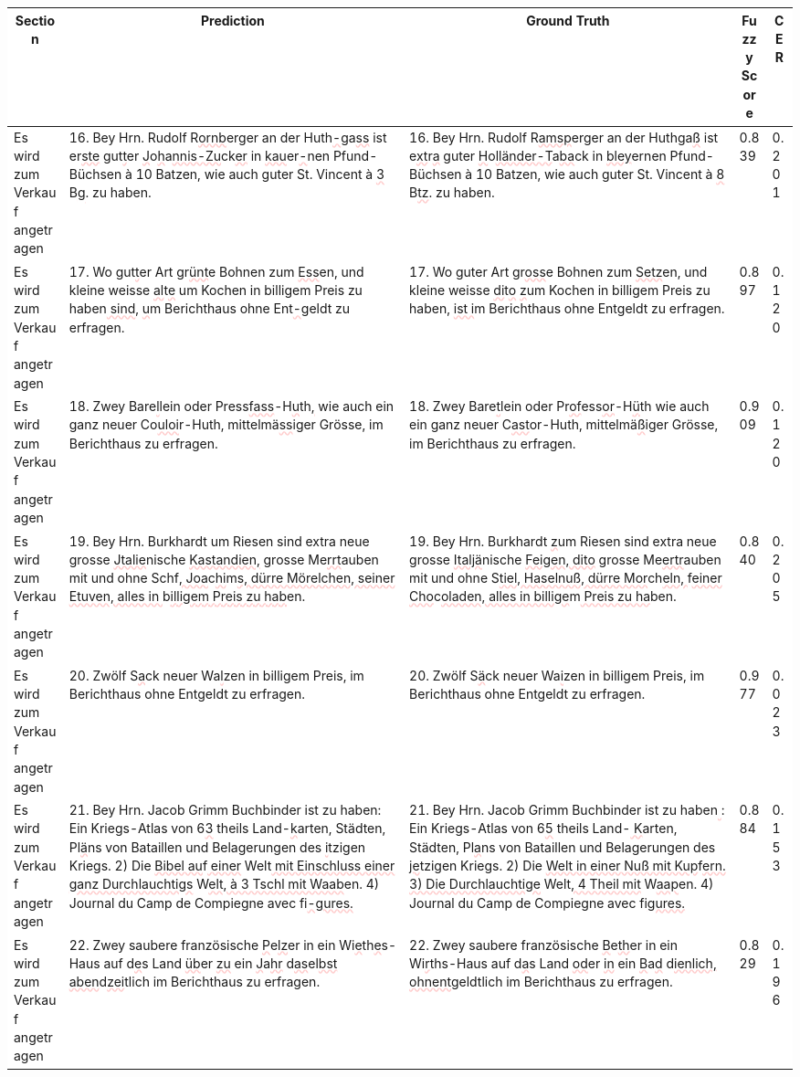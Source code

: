 <style>
.diff { text-decoration: underline; text-decoration-color: #ffcccc; text-decoration-style: wavy; }
</style>

| Section | Prediction | Ground Truth | Fuzzy Score | CER |
|---------|------------|--------------|-------------|-----|
| Es wird zum Verkauf angetragen | 16. Bey Hrn. Rudolf R<span class="diff">ornb</span>erger an der Huth<span class="diff">-</span>ga<span class="diff">ss</span> ist er<span class="diff">ste</span> gut<span class="diff">t</span>er <span class="diff">J</span>o<span class="diff">h</span>a<span class="diff">nnis-Zu</span>ck<span class="diff">er</span> in <span class="diff">kau</span>er<span class="diff">-</span>nen Pfund-Büchsen à 10 Batzen, wie auch guter St. Vincent à <span class="diff">3</span> B<span class="diff">g</span>. zu haben. | 16. Bey Hrn. Rudolf R<span class="diff">amsp</span>erger an der Huthga<span class="diff">ß</span> ist e<span class="diff">xt</span>r<span class="diff">a</span> guter <span class="diff">H</span>o<span class="diff">lländer-T</span>a<span class="diff">ba</span>ck in <span class="diff">bley</span>ernen Pfund-Büchsen à 10 Batzen, wie auch guter St. Vincent à <span class="diff">8</span> B<span class="diff">tz</span>. zu haben. | 0.839 | 0.201 |
| Es wird zum Verkauf angetragen | 17. Wo gut<span class="diff">t</span>er Art gr<span class="diff">ünt</span>e Bohnen zum <span class="diff">Ess</span>en, und kleine weisse <span class="diff">al</span>t<span class="diff">e</span> um Kochen in billigem Preis zu haben<span class="diff"> sind</span>, <span class="diff">u</span>m Berichthaus ohne Ent<span class="diff">-</span>geldt zu erfragen. | 17. Wo guter Art gr<span class="diff">oss</span>e Bohnen zum <span class="diff">Setz</span>en, und kleine weisse <span class="diff">di</span>t<span class="diff">o</span> <span class="diff">z</span>um Kochen in billigem Preis zu haben, <span class="diff">ist i</span>m Berichthaus ohne Entgeldt zu erfragen. | 0.897 | 0.120 |
| Es wird zum Verkauf angetragen | 18. Zwey Bare<span class="diff">l</span>lein oder Press<span class="diff">fass</span>-H<span class="diff">u</span>th<span class="diff">,</span> wie auch ein ganz neuer Co<span class="diff">uloi</span>r-Huth, mittelmä<span class="diff">ss</span>iger Grösse, im Berichthaus zu erfragen. | 18. Zwey Bare<span class="diff">t</span>lein oder Pr<span class="diff">of</span>ess<span class="diff">or</span>-H<span class="diff">ü</span>th wie auch ein ganz neuer C<span class="diff">ast</span>or-Huth, mittelmä<span class="diff">ß</span>iger Grösse, im Berichthaus zu erfragen. | 0.909 | 0.120 |
| Es wird zum Verkauf angetragen | 19. Bey Hrn. Burkhardt um Riesen sind extra neue grosse <span class="diff">Jtalie</span>nische <span class="diff">Kastandien,</span> grosse Me<span class="diff">rrt</span>auben mit und ohne Schf<span class="diff">, Joa</span>c<span class="diff">hi</span>m<span class="diff">s, dürre Mörelchen, seiner Etuven, alles in </span>b<span class="diff">illigem Preis zu hab</span>en. | 19. Bey Hrn. Burkhardt <span class="diff">z</span>um Riesen sind extra neue grosse <span class="diff">Italjä</span>nische <span class="diff">Feigen, dito</span> grosse Me<span class="diff">ertr</span>auben mit und ohne S<span class="diff">tiel, Haselnuß, dürre Mor</span>ch<span class="diff">eln, </span>f<span class="diff">einer Cho</span>c<span class="diff">oladen, alles in billige</span>m<span class="diff"> Preis zu ha</span>ben. | 0.840 | 0.205 |
| Es wird zum Verkauf angetragen | 20. Zwölf S<span class="diff">a</span>ck neuer Wa<span class="diff">l</span>zen in billigem Preis, im Berichthaus ohne Entgeldt zu erfragen. | 20. Zwölf S<span class="diff">ä</span>ck neuer Wa<span class="diff">i</span>zen in billigem Preis, im Berichthaus ohne Entgeldt zu erfragen. | 0.977 | 0.023 |
| Es wird zum Verkauf angetragen | 21. Bey Hrn. Jacob Grimm Buchbinder ist zu haben: Ein Kriegs-Atlas von 6<span class="diff">3</span> theils Land-<span class="diff">k</span>arten, Städten, Pl<span class="diff">ä</span>ns von Bataillen und Belagerungen des <span class="diff">i</span>tzigen Kriegs. 2) Die <span class="diff">Bibel au</span>f<span class="diff"> einer</span> Welt<span class="diff"> mit Einschluss einer ganz Durchlauchtigs</span> W<span class="diff">elt, à 3 Tschl mit Waab</span>en. 4) Journal du Camp de Compiegne avec fi<span class="diff">-gures.</span> | 21. Bey Hrn. Jacob Grimm Buchbinder ist zu haben<span class="diff"> </span>: Ein Kriegs-Atlas von 6<span class="diff">5</span> theils Land-<span class="diff"> K</span>arten, Städten, Pl<span class="diff">a</span>ns von Bataillen und Belagerungen des <span class="diff">je</span>tzigen Kriegs. 2) Die <span class="diff">Welt in einer Nuß mit Kup</span>f<span class="diff">ern. 3) Die Durchlauchtige</span> Welt<span class="diff">, 4 Theil mit</span> W<span class="diff">aap</span>en. 4) Journal du Camp de Compiegne avec fi<span class="diff">gures.</span> | 0.884 | 0.153 |
| Es wird zum Verkauf angetragen | 22. Zwey saubere französische <span class="diff">P</span>e<span class="diff">lz</span>er in ein Wi<span class="diff">e</span>th<span class="diff">e</span>s-Haus auf d<span class="diff">e</span>s Land <span class="diff">üb</span>er <span class="diff">zu</span> ein <span class="diff">J</span>a<span class="diff">hr</span> d<span class="diff">as</span>el<span class="diff">bst aben</span>d<span class="diff">zei</span>tlich im Berichthaus zu erfragen. | 22. Zwey saubere französische <span class="diff">B</span>e<span class="diff">th</span>er in ein Wi<span class="diff">r</span>ths-Haus auf d<span class="diff">a</span>s Land <span class="diff">od</span>er <span class="diff">in</span> ein <span class="diff">B</span>a<span class="diff">d</span> d<span class="diff">ienlich, ohnentg</span>eldtlich im Berichthaus zu erfragen. | 0.829 | 0.196 |